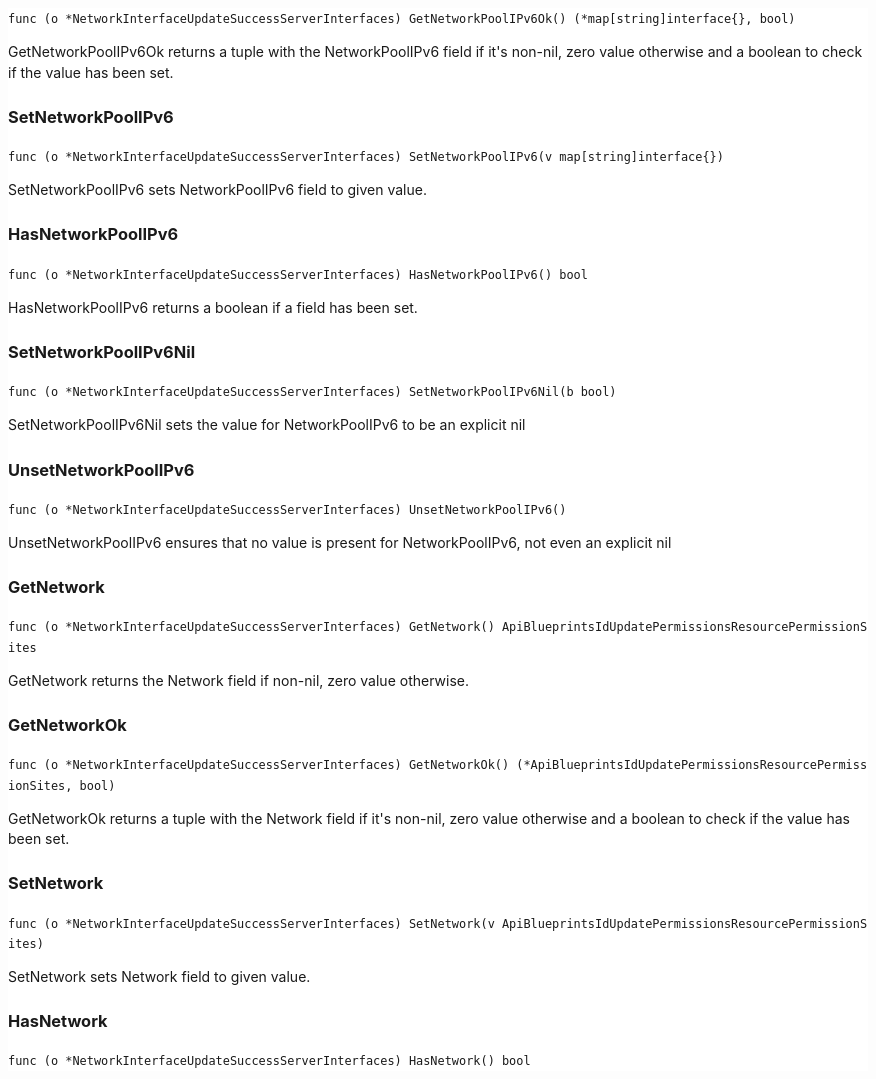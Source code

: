 `func (o *NetworkInterfaceUpdateSuccessServerInterfaces) GetNetworkPoolIPv6Ok() (*map[string]interface{}, bool)`

GetNetworkPoolIPv6Ok returns a tuple with the NetworkPoolIPv6 field if it's non-nil, zero value otherwise
and a boolean to check if the value has been set.

### SetNetworkPoolIPv6

`func (o *NetworkInterfaceUpdateSuccessServerInterfaces) SetNetworkPoolIPv6(v map[string]interface{})`

SetNetworkPoolIPv6 sets NetworkPoolIPv6 field to given value.

### HasNetworkPoolIPv6

`func (o *NetworkInterfaceUpdateSuccessServerInterfaces) HasNetworkPoolIPv6() bool`

HasNetworkPoolIPv6 returns a boolean if a field has been set.

### SetNetworkPoolIPv6Nil

`func (o *NetworkInterfaceUpdateSuccessServerInterfaces) SetNetworkPoolIPv6Nil(b bool)`

 SetNetworkPoolIPv6Nil sets the value for NetworkPoolIPv6 to be an explicit nil

### UnsetNetworkPoolIPv6
`func (o *NetworkInterfaceUpdateSuccessServerInterfaces) UnsetNetworkPoolIPv6()`

UnsetNetworkPoolIPv6 ensures that no value is present for NetworkPoolIPv6, not even an explicit nil
### GetNetwork

`func (o *NetworkInterfaceUpdateSuccessServerInterfaces) GetNetwork() ApiBlueprintsIdUpdatePermissionsResourcePermissionSites`

GetNetwork returns the Network field if non-nil, zero value otherwise.

### GetNetworkOk

`func (o *NetworkInterfaceUpdateSuccessServerInterfaces) GetNetworkOk() (*ApiBlueprintsIdUpdatePermissionsResourcePermissionSites, bool)`

GetNetworkOk returns a tuple with the Network field if it's non-nil, zero value otherwise
and a boolean to check if the value has been set.

### SetNetwork

`func (o *NetworkInterfaceUpdateSuccessServerInterfaces) SetNetwork(v ApiBlueprintsIdUpdatePermissionsResourcePermissionSites)`

SetNetwork sets Network field to given value.

### HasNetwork

`func (o *NetworkInterfaceUpdateSuccessServerInterfaces) HasNetwork() bool`
